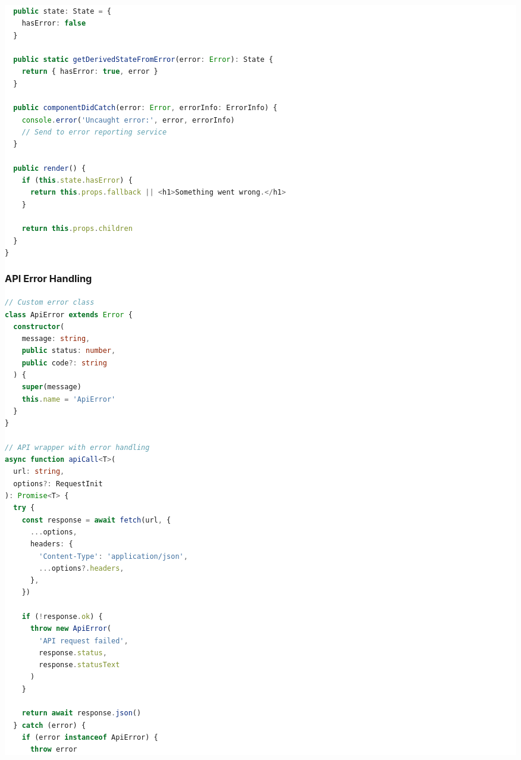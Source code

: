 ```typescript
  public state: State = {
    hasError: false
  }

  public static getDerivedStateFromError(error: Error): State {
    return { hasError: true, error }
  }

  public componentDidCatch(error: Error, errorInfo: ErrorInfo) {
    console.error('Uncaught error:', error, errorInfo)
    // Send to error reporting service
  }

  public render() {
    if (this.state.hasError) {
      return this.props.fallback || <h1>Something went wrong.</h1>
    }

    return this.props.children
  }
}
```

### API Error Handling
```typescript
// Custom error class
class ApiError extends Error {
  constructor(
    message: string,
    public status: number,
    public code?: string
  ) {
    super(message)
    this.name = 'ApiError'
  }
}

// API wrapper with error handling
async function apiCall<T>(
  url: string,
  options?: RequestInit
): Promise<T> {
  try {
    const response = await fetch(url, {
      ...options,
      headers: {
        'Content-Type': 'application/json',
        ...options?.headers,
      },
    })

    if (!response.ok) {
      throw new ApiError(
        'API request failed',
        response.status,
        response.statusText
      )
    }

    return await response.json()
  } catch (error) {
    if (error instanceof ApiError) {
      throw error
```